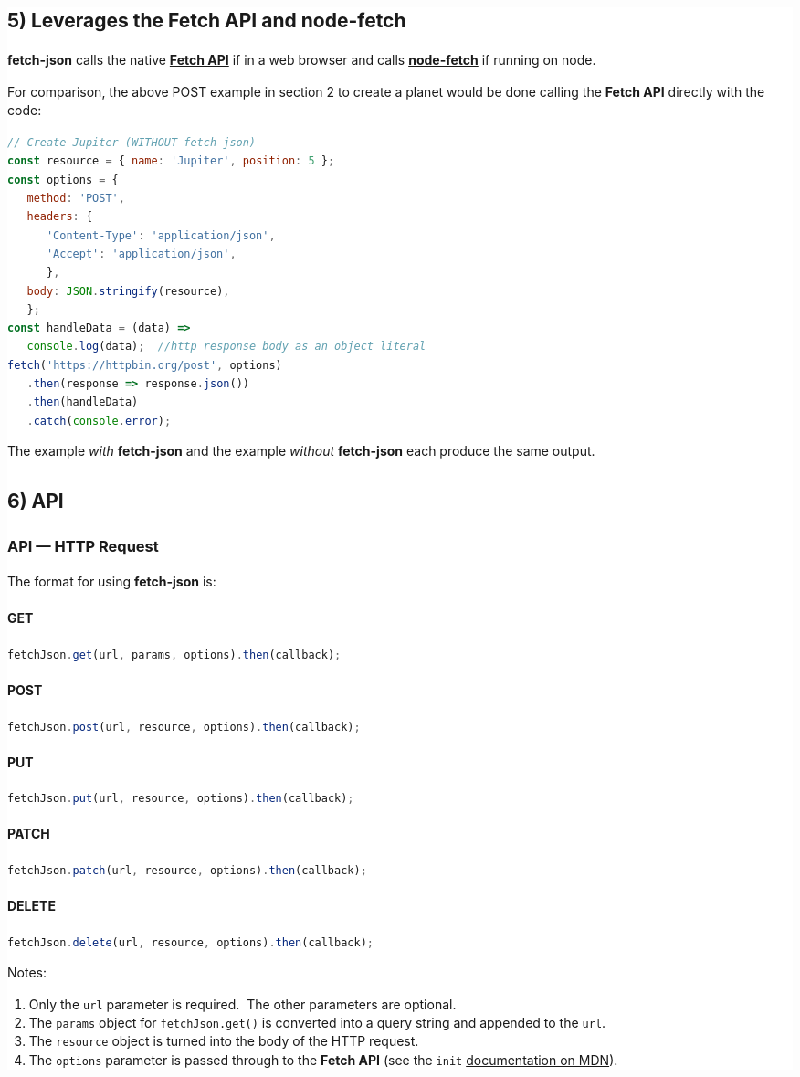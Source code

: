 ## 5) Leverages the Fetch API and node-fetch
**fetch-json** calls the native
**[Fetch API](https://developer.mozilla.org/en-US/docs/Web/API/Fetch_API)**
if in a web browser and calls
**[node-fetch](https://www.npmjs.com/package/node-fetch)**
if running on node.

For comparison, the above POST example in section 2 to create a planet would be done calling the **Fetch API**
directly with the code:
```javascript
// Create Jupiter (WITHOUT fetch-json)
const resource = { name: 'Jupiter', position: 5 };
const options = {
   method: 'POST',
   headers: {
      'Content-Type': 'application/json',
      'Accept': 'application/json',
      },
   body: JSON.stringify(resource),
   };
const handleData = (data) =>
   console.log(data);  //http response body as an object literal
fetch('https://httpbin.org/post', options)
   .then(response => response.json())
   .then(handleData)
   .catch(console.error);
```
The example _with_ **fetch-json** and the example _without_ **fetch-json** each produce the same output.

## 6) API
### API &mdash; HTTP Request
The format for using **fetch-json** is:
#### GET
```javascript
fetchJson.get(url, params, options).then(callback);
```
#### POST
```javascript
fetchJson.post(url, resource, options).then(callback);
```
#### PUT
```javascript
fetchJson.put(url, resource, options).then(callback);
```
#### PATCH
```javascript
fetchJson.patch(url, resource, options).then(callback);
```
#### DELETE
```javascript
fetchJson.delete(url, resource, options).then(callback);
```
Notes:
1. Only the `url` parameter is required.&nbsp; The other parameters are optional.
1. The `params` object for `fetchJson.get()` is converted into a query string and appended to the `url`.
1. The `resource` object is turned into the body of the HTTP request.
1. The `options` parameter is passed through to the **Fetch API** (see the `init` [documentation on MDN](https://developer.mozilla.org/en-US/docs/Web/API/WindowOrWorkerGlobalScope/fetch#Parameters)).